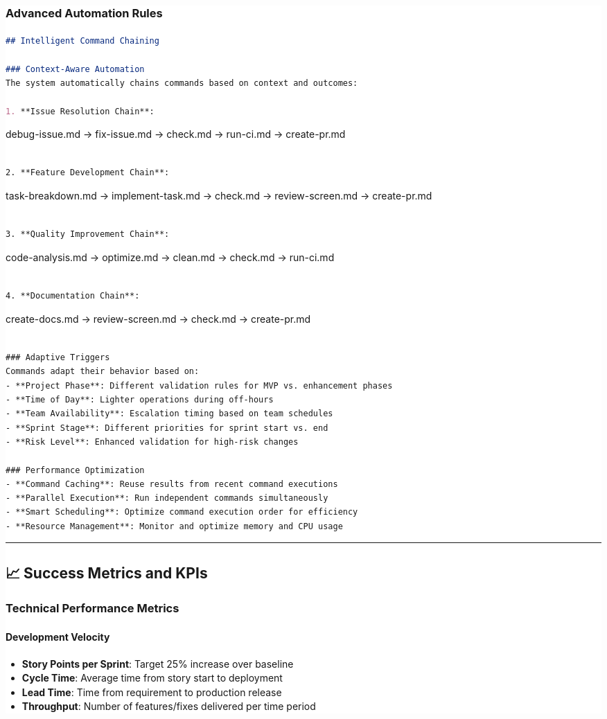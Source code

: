 ### **Advanced Automation Rules**

```markdown
## Intelligent Command Chaining

### Context-Aware Automation
The system automatically chains commands based on context and outcomes:

1. **Issue Resolution Chain**:
   ```
   debug-issue.md → fix-issue.md → check.md → run-ci.md → create-pr.md
   ```

2. **Feature Development Chain**:
   ```
   task-breakdown.md → implement-task.md → check.md → review-screen.md → create-pr.md
   ```

3. **Quality Improvement Chain**:
   ```
   code-analysis.md → optimize.md → clean.md → check.md → run-ci.md
   ```

4. **Documentation Chain**:
   ```
   create-docs.md → review-screen.md → check.md → create-pr.md
   ```

### Adaptive Triggers
Commands adapt their behavior based on:
- **Project Phase**: Different validation rules for MVP vs. enhancement phases
- **Time of Day**: Lighter operations during off-hours
- **Team Availability**: Escalation timing based on team schedules
- **Sprint Stage**: Different priorities for sprint start vs. end
- **Risk Level**: Enhanced validation for high-risk changes

### Performance Optimization
- **Command Caching**: Reuse results from recent command executions
- **Parallel Execution**: Run independent commands simultaneously
- **Smart Scheduling**: Optimize command execution order for efficiency
- **Resource Management**: Monitor and optimize memory and CPU usage
```

---

## 📈 **Success Metrics and KPIs**

### **Technical Performance Metrics**

#### **Development Velocity**
- **Story Points per Sprint**: Target 25% increase over baseline
- **Cycle Time**: Average time from story start to deployment
- **Lead Time**: Time from requirement to production release
- **Throughput**: Number of features/fixes delivered per time period
